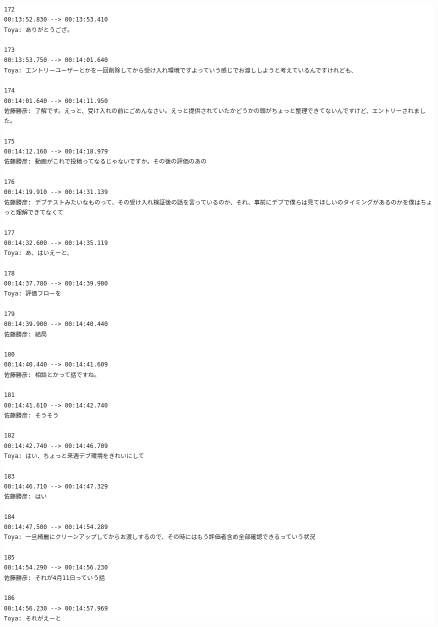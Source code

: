     172
    00:13:52.830 --> 00:13:53.410
    Toya: ありがとうござ。
    
    173
    00:13:53.750 --> 00:14:01.640
    Toya: エントリーユーザーとかを一回削除してから受け入れ環境ですよっていう感じでお渡ししようと考えているんですけれども、
    
    174
    00:14:01.640 --> 00:14:11.950
    佐藤勝彦: 了解です。えっと、受け入れの前にごめんなさい。えっと提供されていたかどうかの頭がちょっと整理できてないんですけど、エントリーされました。
    
    175
    00:14:12.160 --> 00:14:18.979
    佐藤勝彦: 動画がこれで投稿ってなるじゃないですか。その後の評価のあの
    
    176
    00:14:19.910 --> 00:14:31.139
    佐藤勝彦: デブテストみたいなものって、その受け入れ検証後の話を言っているのか、それ、事前にデブで僕らは見てほしいのタイミングがあるのかを僕はちょっと理解できてなくて
    
    177
    00:14:32.600 --> 00:14:35.119
    Toya: あ、はいえーと、
    
    178
    00:14:37.780 --> 00:14:39.900
    Toya: 評価フローを
    
    179
    00:14:39.900 --> 00:14:40.440
    佐藤勝彦: 結局
    
    180
    00:14:40.440 --> 00:14:41.609
    佐藤勝彦: 相談とかって話ですね。
    
    181
    00:14:41.610 --> 00:14:42.740
    佐藤勝彦: そうそう
    
    182
    00:14:42.740 --> 00:14:46.709
    Toya: はい、ちょっと来週デブ環境をきれいにして
    
    183
    00:14:46.710 --> 00:14:47.329
    佐藤勝彦: はい
    
    184
    00:14:47.500 --> 00:14:54.289
    Toya: 一旦綺麗にクリーンアップしてからお渡しするので、その時にはもう評価者含め全部確認できるっていう状況
    
    185
    00:14:54.290 --> 00:14:56.230
    佐藤勝彦: それが4月11日っていう話
    
    186
    00:14:56.230 --> 00:14:57.969
    Toya: それがえーと
    